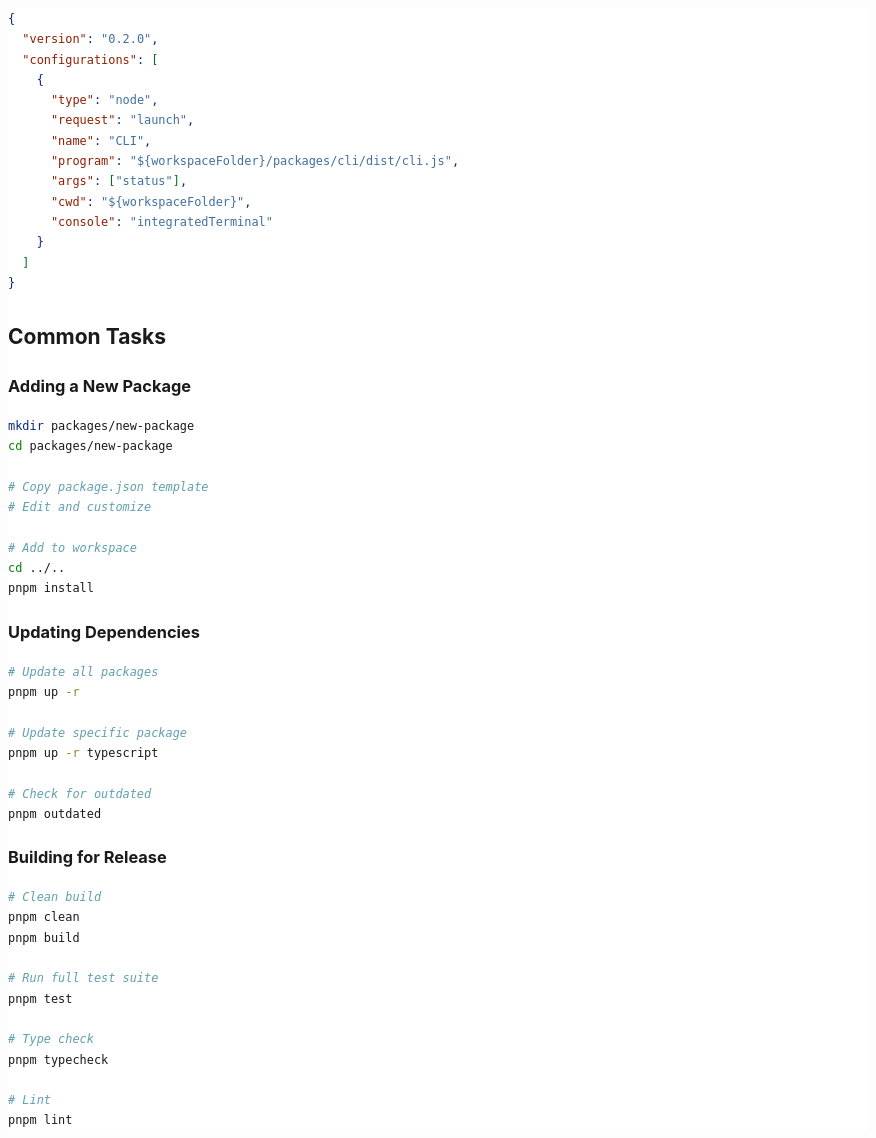 ```json
{
  "version": "0.2.0",
  "configurations": [
    {
      "type": "node",
      "request": "launch",
      "name": "CLI",
      "program": "${workspaceFolder}/packages/cli/dist/cli.js",
      "args": ["status"],
      "cwd": "${workspaceFolder}",
      "console": "integratedTerminal"
    }
  ]
}
```

## Common Tasks

### Adding a New Package

```bash
mkdir packages/new-package
cd packages/new-package

# Copy package.json template
# Edit and customize

# Add to workspace
cd ../..
pnpm install
```

### Updating Dependencies

```bash
# Update all packages
pnpm up -r

# Update specific package
pnpm up -r typescript

# Check for outdated
pnpm outdated
```

### Building for Release

```bash
# Clean build
pnpm clean
pnpm build

# Run full test suite
pnpm test

# Type check
pnpm typecheck

# Lint
pnpm lint
```
